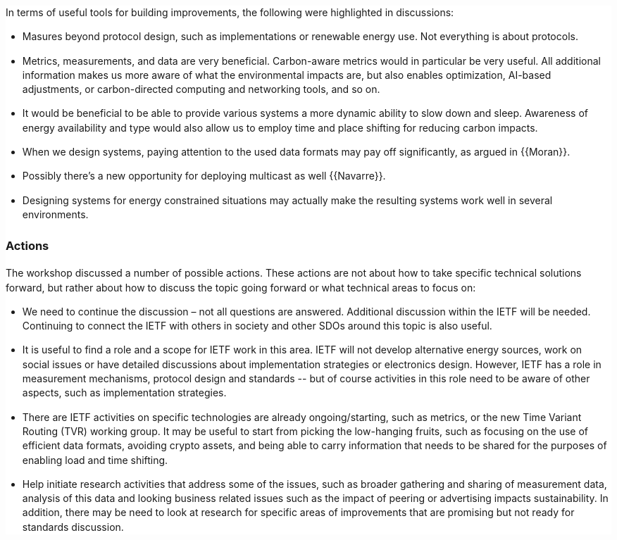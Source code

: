 In terms of useful tools for building improvements, the following were
highlighted in discussions:

* Masures beyond protocol design, such as implementations or renewable
  energy use. Not everything is about protocols.

* Metrics, measurements, and data are very beneficial. Carbon-aware
  metrics would in particular be very useful. All additional
  information makes us more aware of what the environmental impacts
  are, but also enables optimization, AI-based adjustments, or
  carbon-directed computing and networking tools, and so on.

* It would be beneficial to be able to provide various systems a more
  dynamic ability to slow down and sleep.  Awareness of energy
  availability and type would also allow us to employ time and place
  shifting for reducing carbon impacts.

* When we design systems, paying attention to the used data formats
  may pay off significantly, as argued in {{Moran}}.

* Possibly there’s a new opportunity for deploying multicast as well {{Navarre}}.

* Designing systems for energy constrained situations may actually
  make the resulting systems work well in several environments.

### Actions

The workshop discussed a number of possible actions. These actions are
not about how to take specific technical solutions forward, but rather
about how to discuss the topic going forward or what technical areas
to focus on:

* We need to continue the discussion – not all questions are
   answered. Additional discussion within the IETF will be needed.
   Continuing to connect the IETF with others in society and other SDOs
   around this topic is also useful.

* It is useful to find a role and a scope for IETF work in this
  area. IETF will not develop alternative energy sources, work on
  social issues or have detailed discussions about implementation
  strategies or electronics design. However, IETF has a role in
  measurement mechanisms, protocol design and standards -- but of
  course activities in this role need to be aware of other aspects,
  such as implementation strategies.

* There are IETF activities on specific technologies are already
   ongoing/starting, such as metrics, or the new Time Variant Routing
   (TVR) working group. It may be useful to start from picking the
   low-hanging fruits, such as focusing on the use of efficient data
   formats, avoiding crypto assets, and being able to carry
   information that needs to be shared for the purposes of enabling
   load and time shifting.

* Help initiate research activities that address some of the issues,
  such as broader gathering and sharing of measurement data, analysis
  of this data and looking business related issues such as the impact
  of peering or advertising impacts sustainability.  In addition,
  there may be need to look at research for specific areas of
  improvements that are promising but not ready for standards
  discussion.
